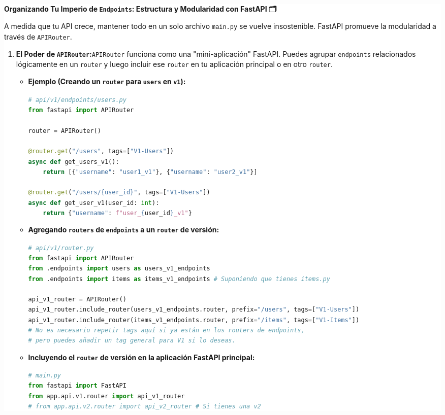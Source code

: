 **Organizando Tu Imperio de `Endpoints`: Estructura y Modularidad con FastAPI 🗂️**

A medida que tu API crece, mantener todo en un solo archivo `main.py` se vuelve insostenible. FastAPI promueve la modularidad a través de `APIRouter`.

1. **El Poder de `APIRouter`:**`APIRouter` funciona como una "mini-aplicación" FastAPI. Puedes agrupar `endpoints` relacionados lógicamente en un `router` y luego incluir ese `router` en tu aplicación principal o en otro `router`.
   *   **Ejemplo (Creando un `router` para `users` en `v1`):**

       ```python
       # api/v1/endpoints/users.py
       from fastapi import APIRouter

       router = APIRouter()

       @router.get("/users", tags=["V1-Users"])
       async def get_users_v1():
           return [{"username": "user1_v1"}, {"username": "user2_v1"}]

       @router.get("/users/{user_id}", tags=["V1-Users"])
       async def get_user_v1(user_id: int):
           return {"username": f"user_{user_id}_v1"}
       ```
   *   **Agregando `routers` de `endpoints` a un `router` de versión:**

       ```python
       # api/v1/router.py
       from fastapi import APIRouter
       from .endpoints import users as users_v1_endpoints
       from .endpoints import items as items_v1_endpoints # Suponiendo que tienes items.py

       api_v1_router = APIRouter()
       api_v1_router.include_router(users_v1_endpoints.router, prefix="/users", tags=["V1-Users"])
       api_v1_router.include_router(items_v1_endpoints.router, prefix="/items", tags=["V1-Items"])
       # No es necesario repetir tags aquí si ya están en los routers de endpoints,
       # pero puedes añadir un tag general para V1 si lo deseas.
       ```
   *   **Incluyendo el `router` de versión en la aplicación FastAPI principal:**

       ```python
       # main.py
       from fastapi import FastAPI
       from app.api.v1.router import api_v1_router
       # from app.api.v2.router import api_v2_router # Si tienes una v2
